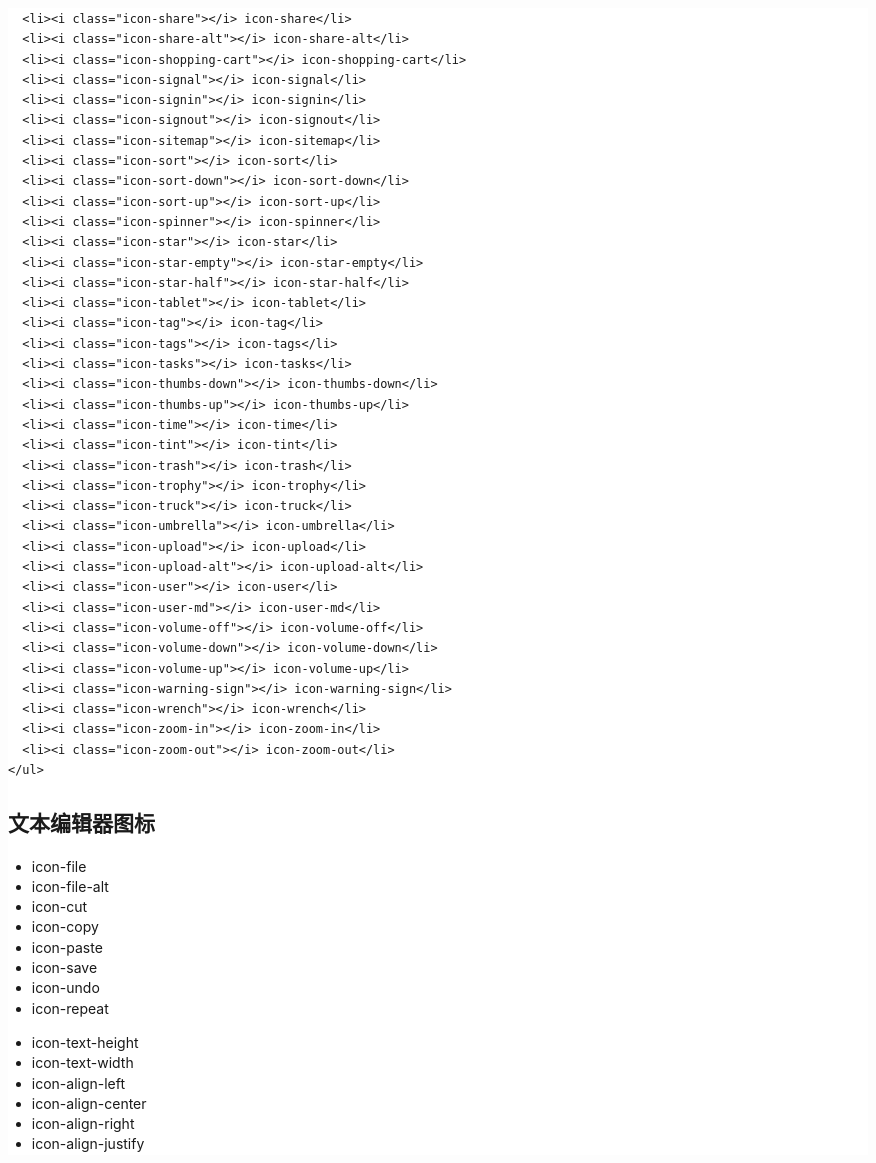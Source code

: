       <li><i class="icon-share"></i> icon-share</li>
      <li><i class="icon-share-alt"></i> icon-share-alt</li>
      <li><i class="icon-shopping-cart"></i> icon-shopping-cart</li>
      <li><i class="icon-signal"></i> icon-signal</li>
      <li><i class="icon-signin"></i> icon-signin</li>
      <li><i class="icon-signout"></i> icon-signout</li>
      <li><i class="icon-sitemap"></i> icon-sitemap</li>
      <li><i class="icon-sort"></i> icon-sort</li>
      <li><i class="icon-sort-down"></i> icon-sort-down</li>
      <li><i class="icon-sort-up"></i> icon-sort-up</li>
      <li><i class="icon-spinner"></i> icon-spinner</li>
      <li><i class="icon-star"></i> icon-star</li>
      <li><i class="icon-star-empty"></i> icon-star-empty</li>
      <li><i class="icon-star-half"></i> icon-star-half</li>
      <li><i class="icon-tablet"></i> icon-tablet</li>
      <li><i class="icon-tag"></i> icon-tag</li>
      <li><i class="icon-tags"></i> icon-tags</li>
      <li><i class="icon-tasks"></i> icon-tasks</li>
      <li><i class="icon-thumbs-down"></i> icon-thumbs-down</li>
      <li><i class="icon-thumbs-up"></i> icon-thumbs-up</li>
      <li><i class="icon-time"></i> icon-time</li>
      <li><i class="icon-tint"></i> icon-tint</li>
      <li><i class="icon-trash"></i> icon-trash</li>
      <li><i class="icon-trophy"></i> icon-trophy</li>
      <li><i class="icon-truck"></i> icon-truck</li>
      <li><i class="icon-umbrella"></i> icon-umbrella</li>
      <li><i class="icon-upload"></i> icon-upload</li>
      <li><i class="icon-upload-alt"></i> icon-upload-alt</li>
      <li><i class="icon-user"></i> icon-user</li>
      <li><i class="icon-user-md"></i> icon-user-md</li>
      <li><i class="icon-volume-off"></i> icon-volume-off</li>
      <li><i class="icon-volume-down"></i> icon-volume-down</li>
      <li><i class="icon-volume-up"></i> icon-volume-up</li>
      <li><i class="icon-warning-sign"></i> icon-warning-sign</li>
      <li><i class="icon-wrench"></i> icon-wrench</li>
      <li><i class="icon-zoom-in"></i> icon-zoom-in</li>
      <li><i class="icon-zoom-out"></i> icon-zoom-out</li>
    </ul>
  </div>
</section>
<section id="icons-text-editor" class="row">
  <div class="span12">
    <h2 class="page-header">文本编辑器图标</h2>
  </div>
  <div class="span3">
    <ul class="the-icons">
      <li><i class="icon-file"></i> icon-file</li>
      <li><i class="icon-file-alt"></i> icon-file-alt</li>
      <li><i class="icon-cut"></i> icon-cut</li>
      <li><i class="icon-copy"></i> icon-copy</li>
      <li><i class="icon-paste"></i> icon-paste</li>
      <li><i class="icon-save"></i> icon-save</li>
      <li><i class="icon-undo"></i> icon-undo</li>
      <li><i class="icon-repeat"></i> icon-repeat</li>
    </ul>
  </div>
  <div class="span3">
    <ul class="the-icons">
      <li><i class="icon-text-height"></i> icon-text-height</li>
      <li><i class="icon-text-width"></i> icon-text-width</li>
      <li><i class="icon-align-left"></i> icon-align-left</li>
      <li><i class="icon-align-center"></i> icon-align-center</li>
      <li><i class="icon-align-right"></i> icon-align-right</li>
      <li><i class="icon-align-justify"></i> icon-align-justify</li>